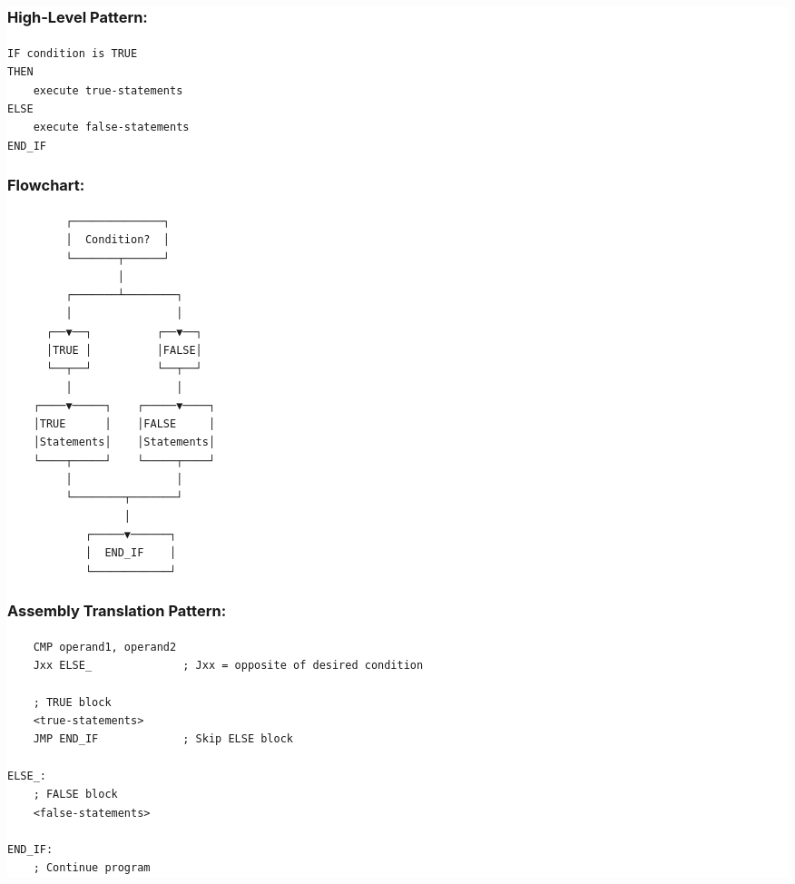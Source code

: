 ### **High-Level Pattern:**

```
IF condition is TRUE
THEN
    execute true-statements
ELSE
    execute false-statements
END_IF
```

### **Flowchart:**

```
         ┌──────────────┐
         │  Condition?  │
         └───────┬──────┘
                 │
         ┌───────┴────────┐
         │                │
      ┌──▼──┐          ┌──▼──┐
      │TRUE │          │FALSE│
      └──┬──┘          └──┬──┘
         │                │
    ┌────▼─────┐    ┌─────▼────┐
    │TRUE      │    │FALSE     │
    │Statements│    │Statements│
    └────┬─────┘    └─────┬────┘
         │                │
         └────────┬───────┘
                  │
            ┌─────▼──────┐
            │  END_IF    │
            └────────────┘
```

### **Assembly Translation Pattern:**

```assembly
    CMP operand1, operand2
    Jxx ELSE_              ; Jxx = opposite of desired condition
    
    ; TRUE block
    <true-statements>
    JMP END_IF             ; Skip ELSE block
    
ELSE_:
    ; FALSE block
    <false-statements>
    
END_IF:
    ; Continue program
```
